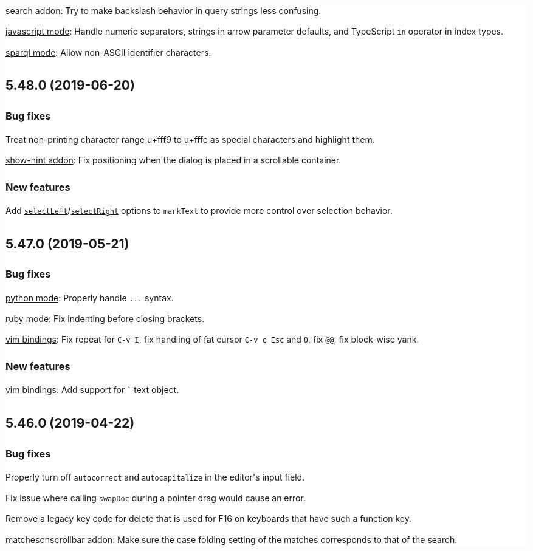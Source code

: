[search addon](https://codemirror.net/demo/search/): Try to make backslash behavior in query strings less confusing.

[javascript mode](https://codemirror.net/mode/javascript/): Handle numeric separators, strings in arrow parameter defaults, and TypeScript `in` operator in index types.

[sparql mode](https://codemirror.net/mode/sparql/index.html): Allow non-ASCII identifier characters.

## 5.48.0 (2019-06-20)

### Bug fixes

Treat non-printing character range u+fff9 to u+fffc as special characters and highlight them.

[show-hint addon](https://codemirror.net/doc/manual.html#addon_show-hint): Fix positioning when the dialog is placed in a scrollable container.

### New features

Add [`selectLeft`](https://codemirror.net/doc/manual.html#mark_selectLeft)/[`selectRight`](https://codemirror.net/doc/manual.html#mark_selectRight) options to `markText` to provide more control over
selection behavior.

## 5.47.0 (2019-05-21)

### Bug fixes

[python mode](https://codemirror.net/mode/python/): Properly handle `...` syntax.

[ruby mode](https://codemirror.net/mode/ruby): Fix indenting before closing brackets.

[vim bindings](https://codemirror.net/demo/vim.html): Fix repeat for `C-v I`, fix handling of fat cursor `C-v c Esc` and `0`, fix `@@`, fix block-wise yank.

### New features

[vim bindings](https://codemirror.net/demo/vim.html): Add support for `` ` `` text object.

## 5.46.0 (2019-04-22)

### Bug fixes

Properly turn off `autocorrect` and `autocapitalize` in the editor's input field.

Fix issue where calling [`swapDoc`](https://codemirror.net/doc/manual.html#swapDoc) during a pointer drag would cause an error.

Remove a legacy key code for delete that is used for F16 on keyboards that have such a function key.

[matchesonscrollbar addon](https://codemirror.net/doc/manual.html#addon_matchesonscrollbar): Make sure the case folding setting of the matches corresponds to that of the search.
